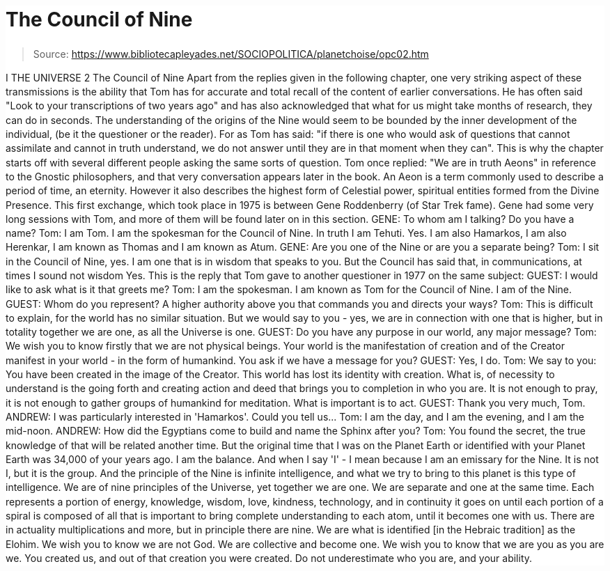 # The Council of Nine

> Source: https://www.bibliotecapleyades.net/SOCIOPOLITICA/planetchoise/opc02.htm

I
THE UNIVERSE
2
The Council of Nine
Apart from the replies given in the following chapter, one very striking aspect of these transmissions is the ability that Tom has for accurate and total recall of the content of earlier conversations. He has often said "Look to your transcriptions of two years ago" and has also acknowledged that what for us might take months of research, they can do in seconds. The understanding of the origins of the Nine would seem to be bounded by the inner development of the individual, (be it the questioner or the reader). For as Tom has said:
"if there is one who would ask of questions that cannot assimilate and cannot in truth understand, we do not answer until they are in that moment when they can".
This is why the chapter starts off with several different people asking the same sorts of question.
Tom once replied: "We are in truth Aeons" in reference to the Gnostic philosophers, and that very conversation appears later in the book. An Aeon is a term commonly used to describe a period of time, an eternity. However it also describes the highest form of Celestial power, spiritual entities formed from the Divine Presence.
This first exchange, which took place in 1975 is between Gene Roddenberry (of Star Trek fame). Gene had some very long sessions with Tom, and more of them will be found later on in this section.
GENE: To whom am I talking? Do you have a name?
Tom: I am Tom. I am the spokesman for the Council of Nine. In truth I am Tehuti. Yes. I am also Hamarkos, I am also Herenkar, I am known as Thomas and I am known as Atum.
GENE: Are you one of the Nine or are you a separate being?
Tom: I sit in the Council of Nine, yes. I am one that is in wisdom that speaks to you. But the Council has said that, in communications, at times I sound not wisdom Yes.
This is the reply that Tom gave to another questioner in 1977 on the same subject:
GUEST: I would like to ask what is it that greets me?
Tom: I am the spokesman. I am known as Tom for the Council of Nine. I am of the Nine.
GUEST: Whom do you represent? A higher authority above you that commands you and directs your ways?
Tom: This is difficult to explain, for the world has no similar situation. But we would say to you - yes, we are in connection with one that is higher, but in totality together we are one, as all the Universe is one.
GUEST: Do you have any purpose in our world, any major message?
Tom: We wish you to know firstly that we are not physical beings. Your world is the manifestation of creation and of the Creator manifest in your world - in the form of humankind. You ask if we have a message for you?
GUEST: Yes, I do.
Tom: We say to you: You have been created in the image of the Creator. This world has lost its identity with creation. What is, of necessity to understand is the going forth and creating action and deed that brings you to completion in who you are. It is not enough to pray, it is not enough to gather groups of humankind for meditation. What is important is to act.
GUEST: Thank you very much, Tom.
ANDREW: I was particularly interested in 'Hamarkos'. Could you tell us...
Tom: I am the day, and I am the evening, and I am the mid-noon.
ANDREW: How did the Egyptians come to build and name the Sphinx after you?
Tom: You found the secret, the true knowledge of that will be related another time. But the original time that I was on the Planet Earth or identified with your Planet Earth was 34,000 of your years ago. I am the balance. And when I say 'I' - I mean because I am an emissary for the Nine. It is not I, but it is the group. And the principle of the Nine is infinite intelligence, and what we try to bring to this planet is this type of intelligence. We are of nine principles of the Universe, yet together we are one. We are separate and one at the same time. Each represents a portion of energy, knowledge, wisdom, love, kindness, technology, and in continuity it goes on until each portion of a spiral is composed of all that is important to bring complete understanding to each atom, until it becomes one with us. There are in actuality multiplications and more, but in principle there are nine.
We are what is identified [in the Hebraic tradition] as the Elohim. We wish you to know we are not God. We are collective and become one. We wish you to know that we are you as you are we. You created us, and out of that creation you were created. Do not underestimate who you are, and your ability.